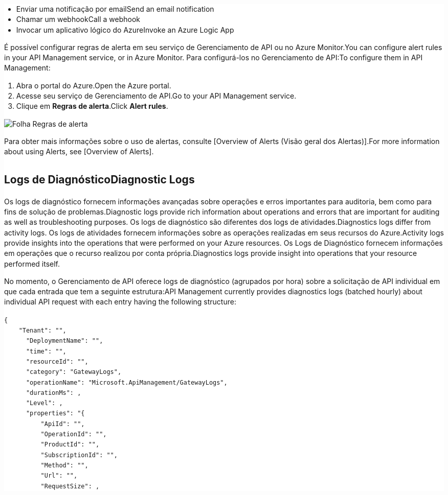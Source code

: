 * <span data-ttu-id="45d54-139">Enviar uma notificação por email</span><span class="sxs-lookup"><span data-stu-id="45d54-139">Send an email notification</span></span>
* <span data-ttu-id="45d54-140">Chamar um webhook</span><span class="sxs-lookup"><span data-stu-id="45d54-140">Call a webhook</span></span>
* <span data-ttu-id="45d54-141">Invocar um aplicativo lógico do Azure</span><span class="sxs-lookup"><span data-stu-id="45d54-141">Invoke an Azure Logic App</span></span>

<span data-ttu-id="45d54-142">É possível configurar regras de alerta em seu serviço de Gerenciamento de API ou no Azure Monitor.</span><span class="sxs-lookup"><span data-stu-id="45d54-142">You can configure alert rules in your API Management service, or in Azure Monitor.</span></span> <span data-ttu-id="45d54-143">Para configurá-los no Gerenciamento de API:</span><span class="sxs-lookup"><span data-stu-id="45d54-143">To configure them in API Management:</span></span> 
1. <span data-ttu-id="45d54-144">Abra o portal do Azure.</span><span class="sxs-lookup"><span data-stu-id="45d54-144">Open the Azure portal.</span></span>
2. <span data-ttu-id="45d54-145">Acesse seu serviço de Gerenciamento de API.</span><span class="sxs-lookup"><span data-stu-id="45d54-145">Go to your API Management service.</span></span>
3. <span data-ttu-id="45d54-146">Clique em **Regras de alerta**.</span><span class="sxs-lookup"><span data-stu-id="45d54-146">Click **Alert rules**.</span></span>

![Folha Regras de alerta][alert-rules-blade]

<span data-ttu-id="45d54-148">Para obter mais informações sobre o uso de alertas, consulte [Overview of Alerts (Visão geral dos Alertas)].</span><span class="sxs-lookup"><span data-stu-id="45d54-148">For more information about using Alerts, see [Overview of Alerts].</span></span>

## <a name="diagnostic-logs"></a><span data-ttu-id="45d54-149">Logs de Diagnóstico</span><span class="sxs-lookup"><span data-stu-id="45d54-149">Diagnostic Logs</span></span>
<span data-ttu-id="45d54-150">Os logs de diagnóstico fornecem informações avançadas sobre operações e erros importantes para auditoria, bem como para fins de solução de problemas.</span><span class="sxs-lookup"><span data-stu-id="45d54-150">Diagnostic logs provide rich information about operations and errors that are important for auditing as well as troubleshooting purposes.</span></span> <span data-ttu-id="45d54-151">Os logs de diagnóstico são diferentes dos logs de atividades.</span><span class="sxs-lookup"><span data-stu-id="45d54-151">Diagnostics logs differ from activity logs.</span></span> <span data-ttu-id="45d54-152">Os logs de atividades fornecem informações sobre as operações realizadas em seus recursos do Azure.</span><span class="sxs-lookup"><span data-stu-id="45d54-152">Activity logs provide insights into the operations that were performed on your Azure resources.</span></span> <span data-ttu-id="45d54-153">Os Logs de Diagnóstico fornecem informações em operações que o recurso realizou por conta própria.</span><span class="sxs-lookup"><span data-stu-id="45d54-153">Diagnostics logs provide insight into operations that your resource performed itself.</span></span>

<span data-ttu-id="45d54-154">No momento, o Gerenciamento de API oferece logs de diagnóstico (agrupados por hora) sobre a solicitação de API individual em que cada entrada que tem a seguinte estrutura:</span><span class="sxs-lookup"><span data-stu-id="45d54-154">API Management currently provides diagnostics logs (batched hourly) about individual API request with each entry having the following structure:</span></span>

```
{
    "Tenant": "",
      "DeploymentName": "",
      "time": "",
      "resourceId": "",
      "category": "GatewayLogs",
      "operationName": "Microsoft.ApiManagement/GatewayLogs",
      "durationMs": ,
      "Level": ,
      "properties": "{
          "ApiId": "",
          "OperationId": "",
          "ProductId": "",
          "SubscriptionId": "",
          "Method": "",
          "Url": "",
          "RequestSize": ,
```

[metrics-blade]: ./media/api-management-azure-monitor/api-management-metrics-blade.png
[activity-logs-blade]: ./media/api-management-azure-monitor/api-management-activity-logs-blade.png
[alert-rules-blade]: ./media/api-management-azure-monitor/api-management-alert-rules-blade.png
[diagnostic-logs-blade]: ./media/api-management-azure-monitor/api-management-diagnostic-logs-blade.png
